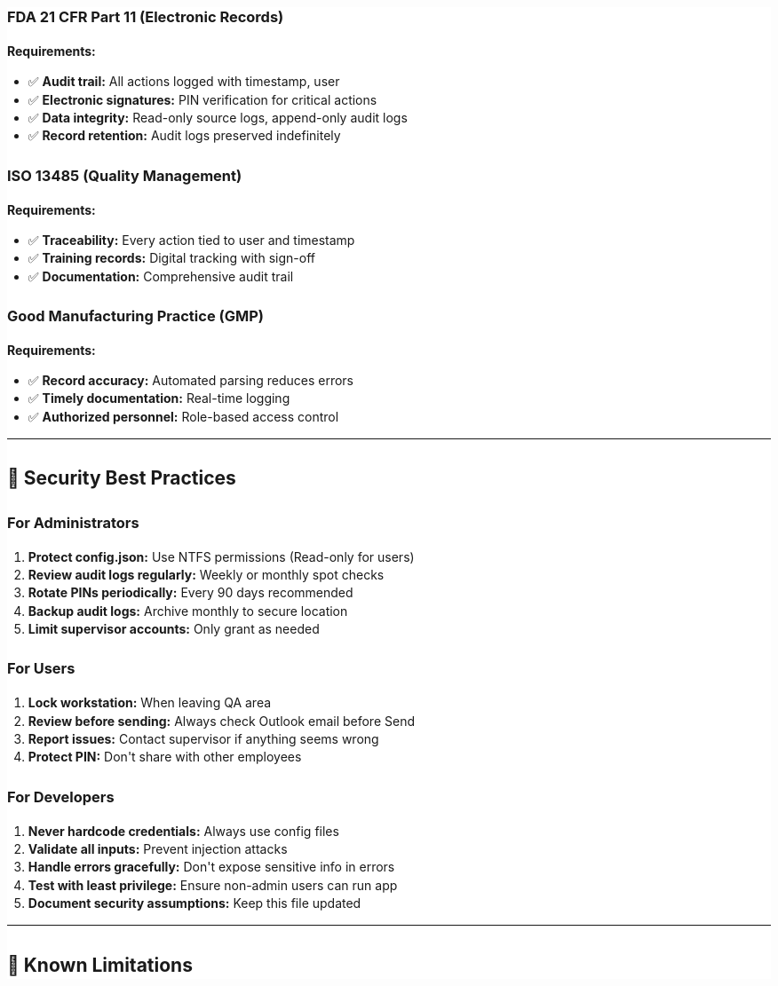 ### FDA 21 CFR Part 11 (Electronic Records)

**Requirements:**
- ✅ **Audit trail:** All actions logged with timestamp, user
- ✅ **Electronic signatures:** PIN verification for critical actions
- ✅ **Data integrity:** Read-only source logs, append-only audit logs
- ✅ **Record retention:** Audit logs preserved indefinitely

### ISO 13485 (Quality Management)

**Requirements:**
- ✅ **Traceability:** Every action tied to user and timestamp
- ✅ **Training records:** Digital tracking with sign-off
- ✅ **Documentation:** Comprehensive audit trail

### Good Manufacturing Practice (GMP)

**Requirements:**
- ✅ **Record accuracy:** Automated parsing reduces errors
- ✅ **Timely documentation:** Real-time logging
- ✅ **Authorized personnel:** Role-based access control

---

## 🔐 Security Best Practices

### For Administrators

1. **Protect config.json:** Use NTFS permissions (Read-only for users)
2. **Review audit logs regularly:** Weekly or monthly spot checks
3. **Rotate PINs periodically:** Every 90 days recommended
4. **Backup audit logs:** Archive monthly to secure location
5. **Limit supervisor accounts:** Only grant as needed

### For Users

1. **Lock workstation:** When leaving QA area
2. **Review before sending:** Always check Outlook email before Send
3. **Report issues:** Contact supervisor if anything seems wrong
4. **Protect PIN:** Don't share with other employees

### For Developers

1. **Never hardcode credentials:** Always use config files
2. **Validate all inputs:** Prevent injection attacks
3. **Handle errors gracefully:** Don't expose sensitive info in errors
4. **Test with least privilege:** Ensure non-admin users can run app
5. **Document security assumptions:** Keep this file updated

---

## 🚫 Known Limitations
